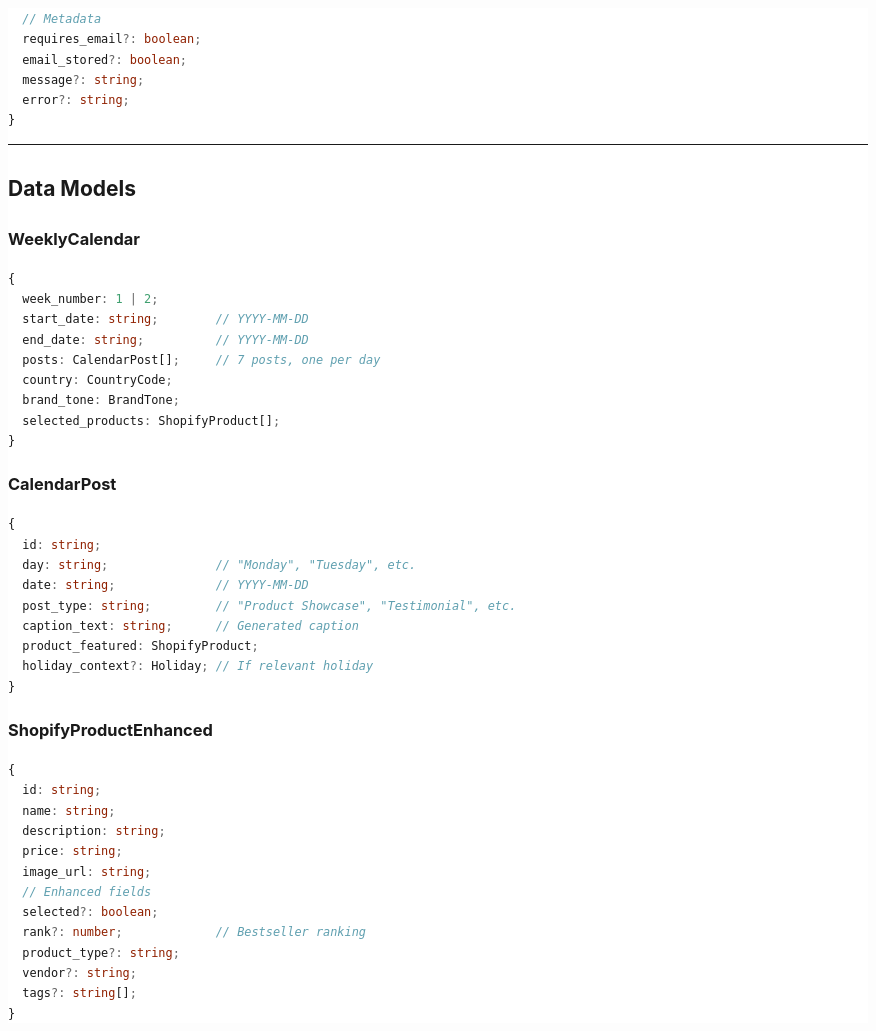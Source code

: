 ```typescript
  // Metadata
  requires_email?: boolean;
  email_stored?: boolean;
  message?: string;
  error?: string;
}
```

---

## Data Models

### WeeklyCalendar
```typescript
{
  week_number: 1 | 2;
  start_date: string;        // YYYY-MM-DD
  end_date: string;          // YYYY-MM-DD
  posts: CalendarPost[];     // 7 posts, one per day
  country: CountryCode;
  brand_tone: BrandTone;
  selected_products: ShopifyProduct[];
}
```

### CalendarPost
```typescript
{
  id: string;
  day: string;               // "Monday", "Tuesday", etc.
  date: string;              // YYYY-MM-DD
  post_type: string;         // "Product Showcase", "Testimonial", etc.
  caption_text: string;      // Generated caption
  product_featured: ShopifyProduct;
  holiday_context?: Holiday; // If relevant holiday
}
```

### ShopifyProductEnhanced
```typescript
{
  id: string;
  name: string;
  description: string;
  price: string;
  image_url: string;
  // Enhanced fields
  selected?: boolean;
  rank?: number;             // Bestseller ranking
  product_type?: string;
  vendor?: string;
  tags?: string[];
}
```
